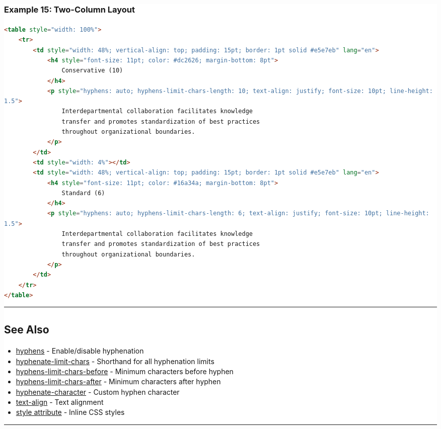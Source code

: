 ### Example 15: Two-Column Layout

```html
<table style="width: 100%">
    <tr>
        <td style="width: 48%; vertical-align: top; padding: 15pt; border: 1pt solid #e5e7eb" lang="en">
            <h4 style="font-size: 11pt; color: #dc2626; margin-bottom: 8pt">
                Conservative (10)
            </h4>
            <p style="hyphens: auto; hyphens-limit-chars-length: 10; text-align: justify; font-size: 10pt; line-height: 1.5">
                Interdepartmental collaboration facilitates knowledge
                transfer and promotes standardization of best practices
                throughout organizational boundaries.
            </p>
        </td>
        <td style="width: 4%"></td>
        <td style="width: 48%; vertical-align: top; padding: 15pt; border: 1pt solid #e5e7eb" lang="en">
            <h4 style="font-size: 11pt; color: #16a34a; margin-bottom: 8pt">
                Standard (6)
            </h4>
            <p style="hyphens: auto; hyphens-limit-chars-length: 6; text-align: justify; font-size: 10pt; line-height: 1.5">
                Interdepartmental collaboration facilitates knowledge
                transfer and promotes standardization of best practices
                throughout organizational boundaries.
            </p>
        </td>
    </tr>
</table>
```

---

## See Also

- [hyphens](/reference/cssproperties/hyphens) - Enable/disable hyphenation
- [hyphenate-limit-chars](/reference/cssproperties/hyphenate-limit-chars) - Shorthand for all hyphenation limits
- [hyphens-limit-chars-before](/reference/cssproperties/hyphens-limit-chars-before) - Minimum characters before hyphen
- [hyphens-limit-chars-after](/reference/cssproperties/hyphens-limit-chars-after) - Minimum characters after hyphen
- [hyphenate-character](/reference/cssproperties/hyphenate-character) - Custom hyphen character
- [text-align](/reference/cssproperties/text-align) - Text alignment
- [style attribute](/reference/htmlattributes/style) - Inline CSS styles

---
